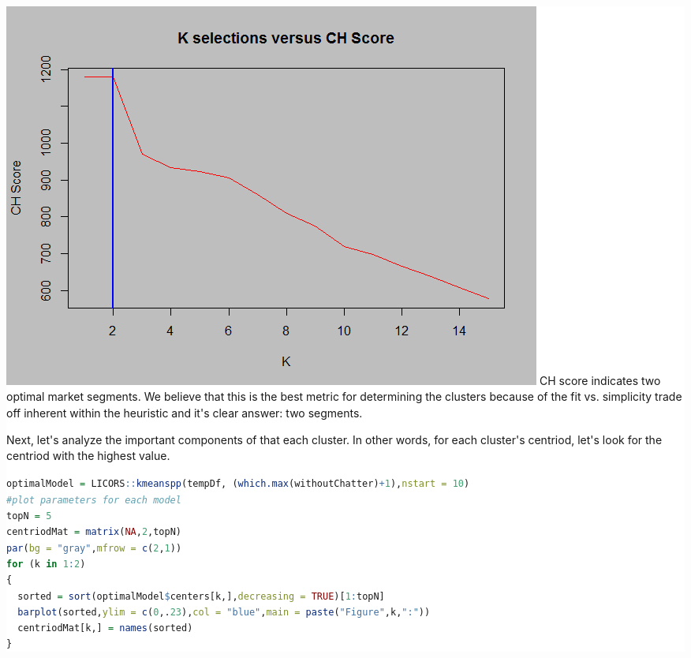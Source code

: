 ![](Final_files/figure-markdown_github/unnamed-chunk-41-1.png) CH score indicates two optimal market segments. We believe that this is the best metric for determining the clusters because of the fit vs. simplicity trade off inherent within the heuristic and it's clear answer: two segments.

Next, let's analyze the important components of that each cluster. In other words, for each cluster's centriod, let's look for the centriod with the highest value.

``` r
optimalModel = LICORS::kmeanspp(tempDf, (which.max(withoutChatter)+1),nstart = 10)
#plot parameters for each model
topN = 5
centriodMat = matrix(NA,2,topN)
par(bg = "gray",mfrow = c(2,1))
for (k in 1:2)
{
  sorted = sort(optimalModel$centers[k,],decreasing = TRUE)[1:topN]
  barplot(sorted,ylim = c(0,.23),col = "blue",main = paste("Figure",k,":"))
  centriodMat[k,] = names(sorted)
}
```
